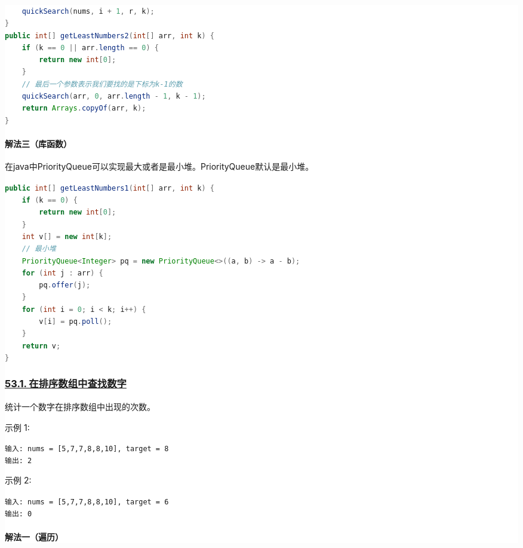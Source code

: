 ```java
    quickSearch(nums, i + 1, r, k);
}
public int[] getLeastNumbers2(int[] arr, int k) {
    if (k == 0 || arr.length == 0) {
        return new int[0];
    }
    // 最后一个参数表示我们要找的是下标为k-1的数
    quickSearch(arr, 0, arr.length - 1, k - 1);
    return Arrays.copyOf(arr, k);
}
```

#### 解法三（库函数）

在java中PriorityQueue可以实现最大或者是最小堆。PriorityQueue默认是最小堆。

```java
public int[] getLeastNumbers1(int[] arr, int k) {
    if (k == 0) {
        return new int[0];
    }
    int v[] = new int[k];
    // 最小堆
    PriorityQueue<Integer> pq = new PriorityQueue<>((a, b) -> a - b);
    for (int j : arr) {
        pq.offer(j);
    }
    for (int i = 0; i < k; i++) {
        v[i] = pq.poll();
    }
    return v;
}
```

### [53.1. 在排序数组中查找数字](https://leetcode-cn.com/problems/zai-pai-xu-shu-zu-zhong-cha-zhao-shu-zi-lcof/)

统计一个数字在排序数组中出现的次数。

示例 1:

```
输入: nums = [5,7,7,8,8,10], target = 8
输出: 2
```

示例 2:

```
输入: nums = [5,7,7,8,8,10], target = 6
输出: 0
```

#### 解法一（遍历）

